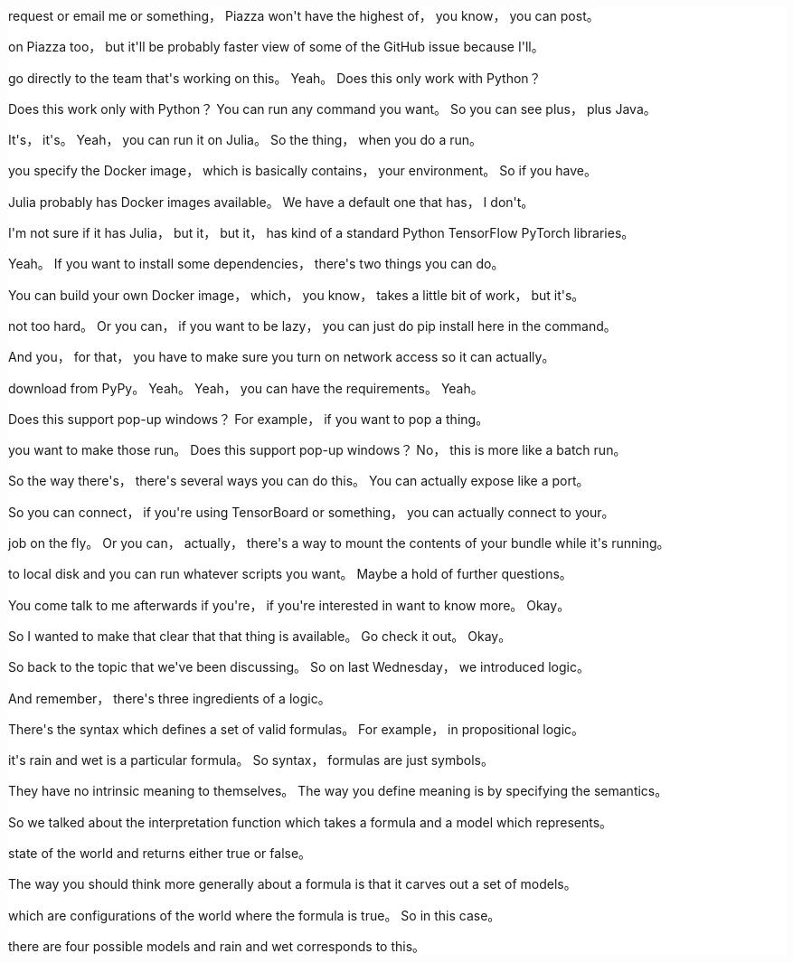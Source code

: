  request or email me or something， Piazza won't have the highest of， you know， you can post。

 on Piazza too， but it'll be probably faster view of some of the GitHub issue because I'll。

 go directly to the team that's working on this。 Yeah。 Does this only work with Python？

 Does this work only with Python？ You can run any command you want。 So you can see plus， plus Java。

 It's， it's。 Yeah， you can run it on Julia。 So the thing， when you do a run。

 you specify the Docker image， which is basically contains， your environment。 So if you have。

 Julia probably has Docker images available。 We have a default one that has， I don't。

 I'm not sure if it has Julia， but it， but it， has kind of a standard Python TensorFlow PyTorch libraries。

 Yeah。 If you want to install some dependencies， there's two things you can do。

 You can build your own Docker image， which， you know， takes a little bit of work， but it's。

 not too hard。 Or you can， if you want to be lazy， you can just do pip install here in the command。

 And you， for that， you have to make sure you turn on network access so it can actually。

 download from PyPy。 Yeah。 Yeah， you can have the requirements。 Yeah。

 Does this support pop-up windows？ For example， if you want to pop a thing。

 you want to make those run。 Does this support pop-up windows？ No， this is more like a batch run。

 So the way there's， there's several ways you can do this。 You can actually expose like a port。

 So you can connect， if you're using TensorBoard or something， you can actually connect to your。

 job on the fly。 Or you can， actually， there's a way to mount the contents of your bundle while it's running。

 to local disk and you can run whatever scripts you want。 Maybe a hold of further questions。

 You come talk to me afterwards if you're， if you're interested in want to know more。 Okay。

 So I wanted to make that clear that that thing is available。 Go check it out。 Okay。

 So back to the topic that we've been discussing。 So on last Wednesday， we introduced logic。

 And remember， there's three ingredients of a logic。

 There's the syntax which defines a set of valid formulas。 For example， in propositional logic。

 it's rain and wet is a particular formula。 So syntax， formulas are just symbols。

 They have no intrinsic meaning to themselves。 The way you define meaning is by specifying the semantics。

 So we talked about the interpretation function which takes a formula and a model which represents。

 state of the world and returns either true or false。

 The way you should think more generally about a formula is that it carves out a set of models。

 which are configurations of the world where the formula is true。 So in this case。

 there are four possible models and rain and wet corresponds to this。
